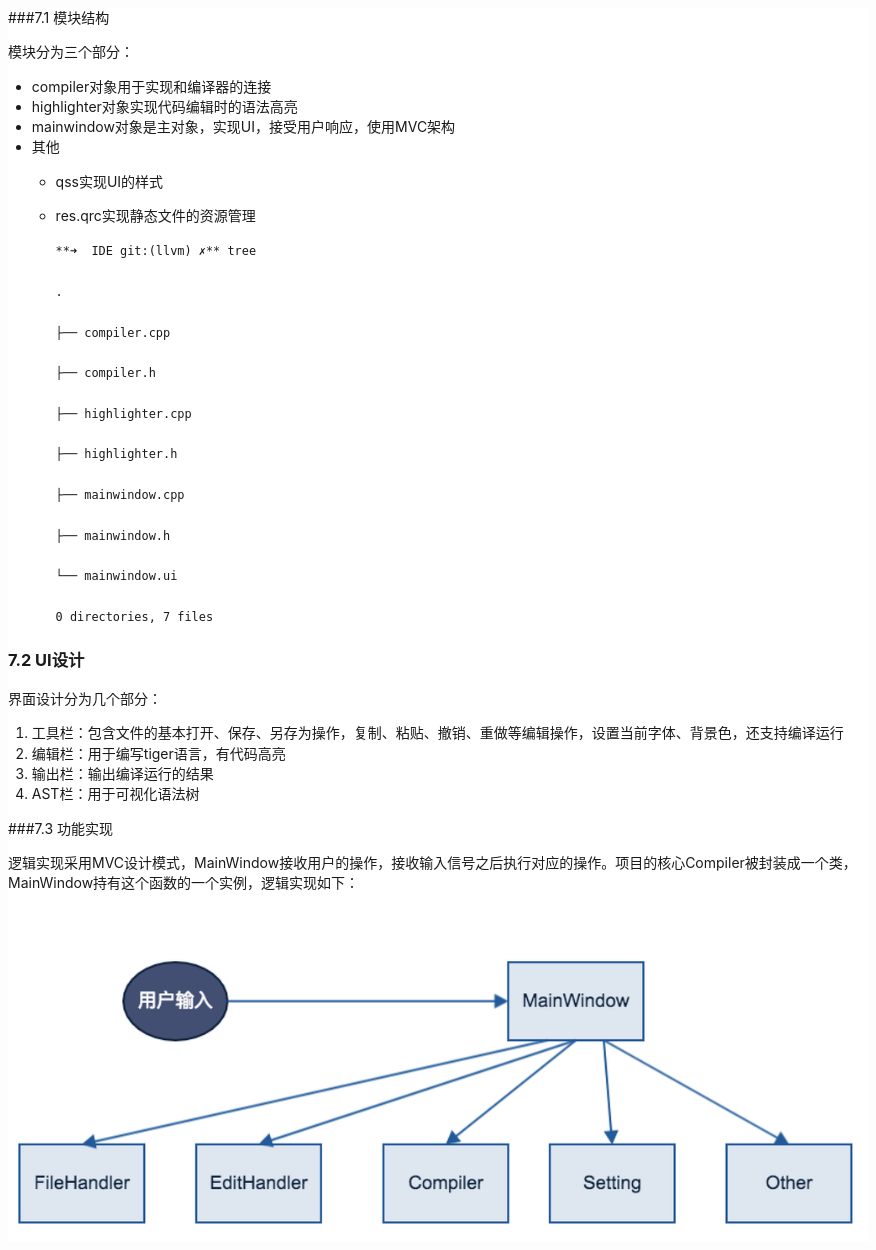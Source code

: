 ###7.1 模块结构

模块分为三个部分：

* compiler对象用于实现和编译器的连接
* highlighter对象实现代码编辑时的语法高亮
* mainwindow对象是主对象，实现UI，接受用户响应，使用MVC架构
* 其他
  * qss实现UI的样式
  * res.qrc实现静态文件的资源管理

        **➜  IDE git:(llvm) ✗** tree

        .

        ├── compiler.cpp

        ├── compiler.h

        ├── highlighter.cpp

        ├── highlighter.h

        ├── mainwindow.cpp

        ├── mainwindow.h

        └── mainwindow.ui

        0 directories, 7 files

### 7.2 UI设计

界面设计分为几个部分：

1. 工具栏：包含文件的基本打开、保存、另存为操作，复制、粘贴、撤销、重做等编辑操作，设置当前字体、背景色，还支持编译运行
2. 编辑栏：用于编写tiger语言，有代码高亮
3. 输出栏：输出编译运行的结果
4. AST栏：用于可视化语法树



###7.3 功能实现

逻辑实现采用MVC设计模式，MainWindow接收用户的操作，接收输入信号之后执行对应的操作。项目的核心Compiler被封装成一个类，MainWindow持有这个函数的一个实例，逻辑实现如下：

![](img/6.png)
